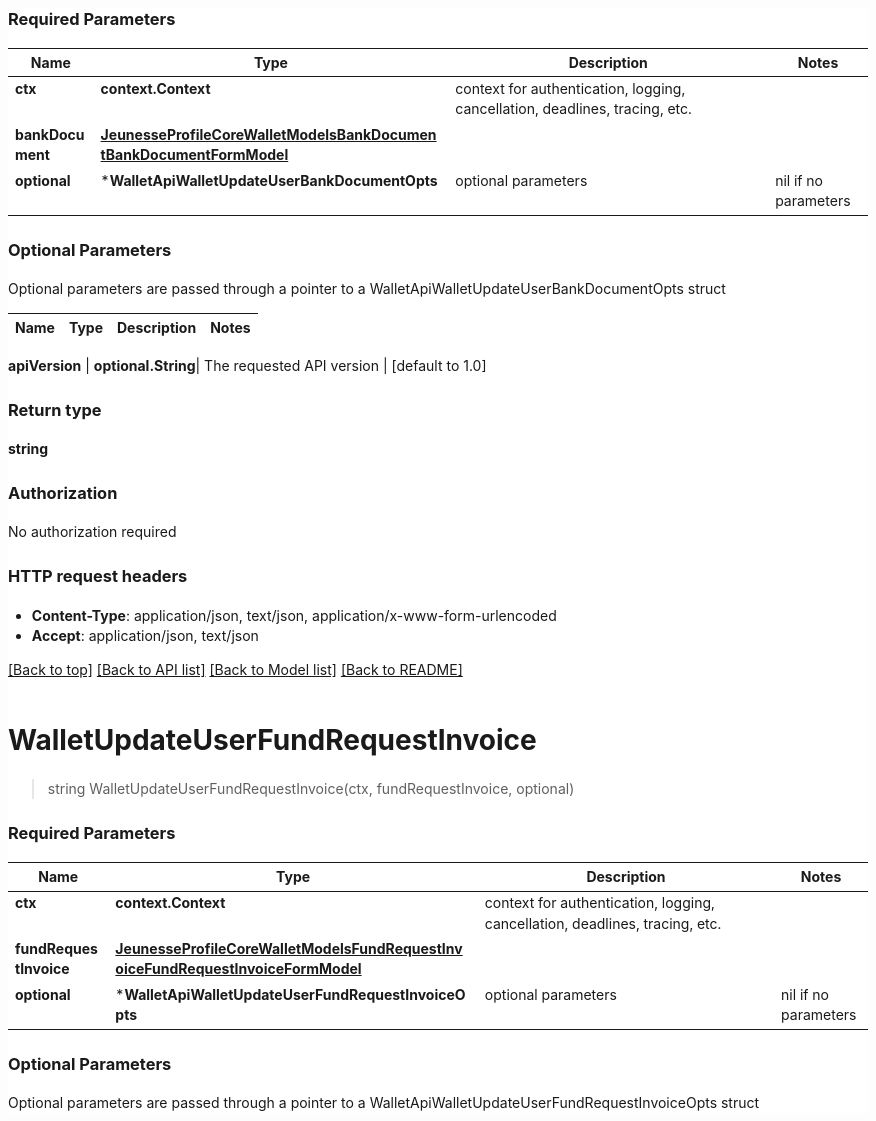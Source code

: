 
### Required Parameters

Name | Type | Description  | Notes
------------- | ------------- | ------------- | -------------
 **ctx** | **context.Context** | context for authentication, logging, cancellation, deadlines, tracing, etc.
  **bankDocument** | [**JeunesseProfileCoreWalletModelsBankDocumentBankDocumentFormModel**](JeunesseProfileCoreWalletModelsBankDocumentBankDocumentFormModel.md)|  | 
 **optional** | ***WalletApiWalletUpdateUserBankDocumentOpts** | optional parameters | nil if no parameters

### Optional Parameters
Optional parameters are passed through a pointer to a WalletApiWalletUpdateUserBankDocumentOpts struct

Name | Type | Description  | Notes
------------- | ------------- | ------------- | -------------

 **apiVersion** | **optional.String**| The requested API version | [default to 1.0]

### Return type

**string**

### Authorization

No authorization required

### HTTP request headers

 - **Content-Type**: application/json, text/json, application/x-www-form-urlencoded
 - **Accept**: application/json, text/json

[[Back to top]](#) [[Back to API list]](../README.md#documentation-for-api-endpoints) [[Back to Model list]](../README.md#documentation-for-models) [[Back to README]](../README.md)

# **WalletUpdateUserFundRequestInvoice**
> string WalletUpdateUserFundRequestInvoice(ctx, fundRequestInvoice, optional)


### Required Parameters

Name | Type | Description  | Notes
------------- | ------------- | ------------- | -------------
 **ctx** | **context.Context** | context for authentication, logging, cancellation, deadlines, tracing, etc.
  **fundRequestInvoice** | [**JeunesseProfileCoreWalletModelsFundRequestInvoiceFundRequestInvoiceFormModel**](JeunesseProfileCoreWalletModelsFundRequestInvoiceFundRequestInvoiceFormModel.md)|  | 
 **optional** | ***WalletApiWalletUpdateUserFundRequestInvoiceOpts** | optional parameters | nil if no parameters

### Optional Parameters
Optional parameters are passed through a pointer to a WalletApiWalletUpdateUserFundRequestInvoiceOpts struct
